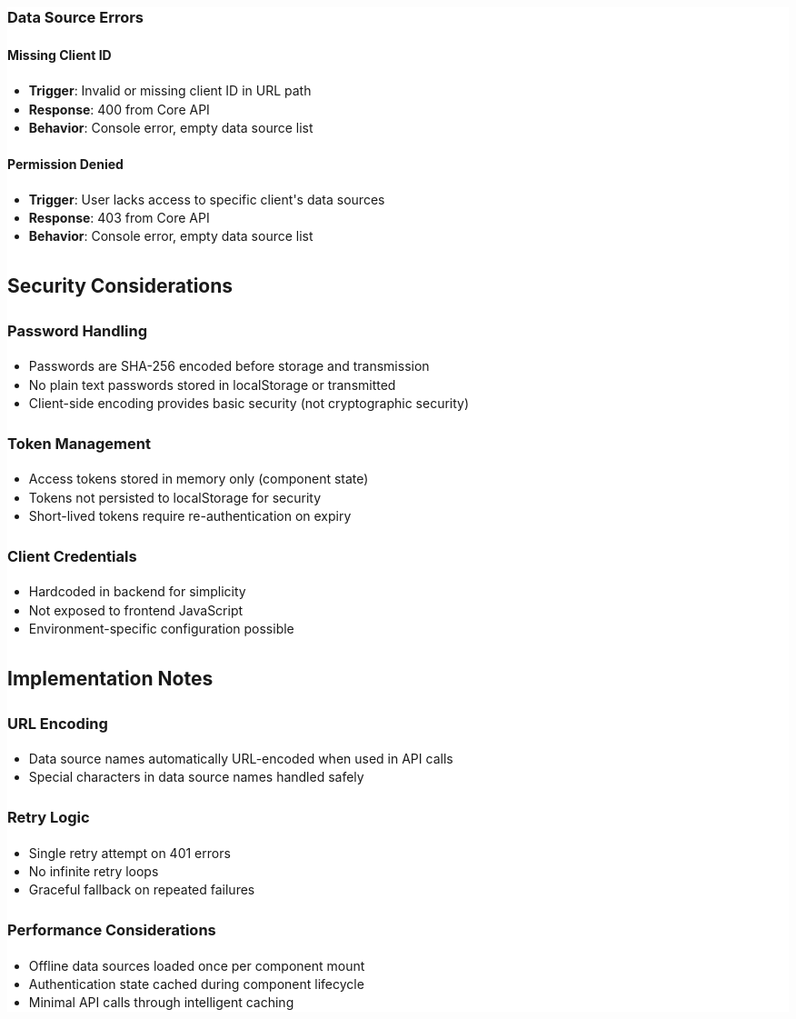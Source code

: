 ### Data Source Errors

#### Missing Client ID

- **Trigger**: Invalid or missing client ID in URL path
- **Response**: 400 from Core API
- **Behavior**: Console error, empty data source list

#### Permission Denied

- **Trigger**: User lacks access to specific client's data sources
- **Response**: 403 from Core API
- **Behavior**: Console error, empty data source list

## Security Considerations

### Password Handling

- Passwords are SHA-256 encoded before storage and transmission
- No plain text passwords stored in localStorage or transmitted
- Client-side encoding provides basic security (not cryptographic security)

### Token Management

- Access tokens stored in memory only (component state)
- Tokens not persisted to localStorage for security
- Short-lived tokens require re-authentication on expiry

### Client Credentials

- Hardcoded in backend for simplicity
- Not exposed to frontend JavaScript
- Environment-specific configuration possible

## Implementation Notes

### URL Encoding

- Data source names automatically URL-encoded when used in API calls
- Special characters in data source names handled safely

### Retry Logic

- Single retry attempt on 401 errors
- No infinite retry loops
- Graceful fallback on repeated failures

### Performance Considerations

- Offline data sources loaded once per component mount
- Authentication state cached during component lifecycle
- Minimal API calls through intelligent caching
